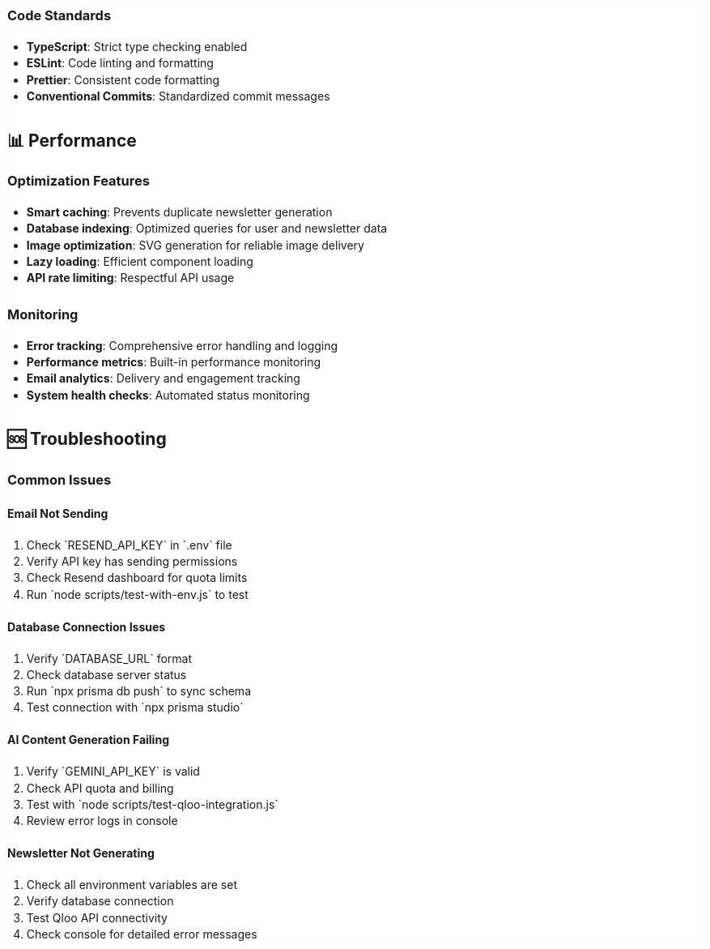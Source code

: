 ### Code Standards
- **TypeScript**: Strict type checking enabled
- **ESLint**: Code linting and formatting
- **Prettier**: Consistent code formatting
- **Conventional Commits**: Standardized commit messages

## 📊 Performance

### Optimization Features
- **Smart caching**: Prevents duplicate newsletter generation
- **Database indexing**: Optimized queries for user and newsletter data
- **Image optimization**: SVG generation for reliable image delivery
- **Lazy loading**: Efficient component loading
- **API rate limiting**: Respectful API usage

### Monitoring
- **Error tracking**: Comprehensive error handling and logging
- **Performance metrics**: Built-in performance monitoring
- **Email analytics**: Delivery and engagement tracking
- **System health checks**: Automated status monitoring

## 🆘 Troubleshooting

### Common Issues

#### Email Not Sending
1. Check \`RESEND_API_KEY\` in \`.env\` file
2. Verify API key has sending permissions
3. Check Resend dashboard for quota limits
4. Run \`node scripts/test-with-env.js\` to test

#### Database Connection Issues
1. Verify \`DATABASE_URL\` format
2. Check database server status
3. Run \`npx prisma db push\` to sync schema
4. Test connection with \`npx prisma studio\`

#### AI Content Generation Failing
1. Verify \`GEMINI_API_KEY\` is valid
2. Check API quota and billing
3. Test with \`node scripts/test-qloo-integration.js\`
4. Review error logs in console

#### Newsletter Not Generating
1. Check all environment variables are set
2. Verify database connection
3. Test Qloo API connectivity
4. Check console for detailed error messages
